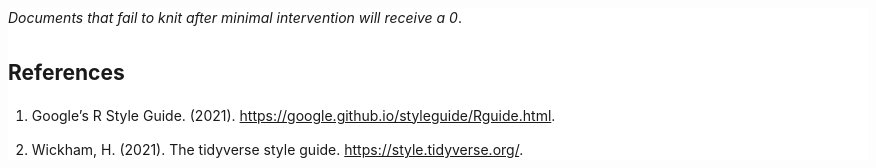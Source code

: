 *Documents that fail to knit after minimal intervention will receive a 0*.

## References

1. Google’s R Style Guide. (2021). https://google.github.io/styleguide/Rguide.html.

2. Wickham, H. (2021). The tidyverse style guide. https://style.tidyverse.org/.
